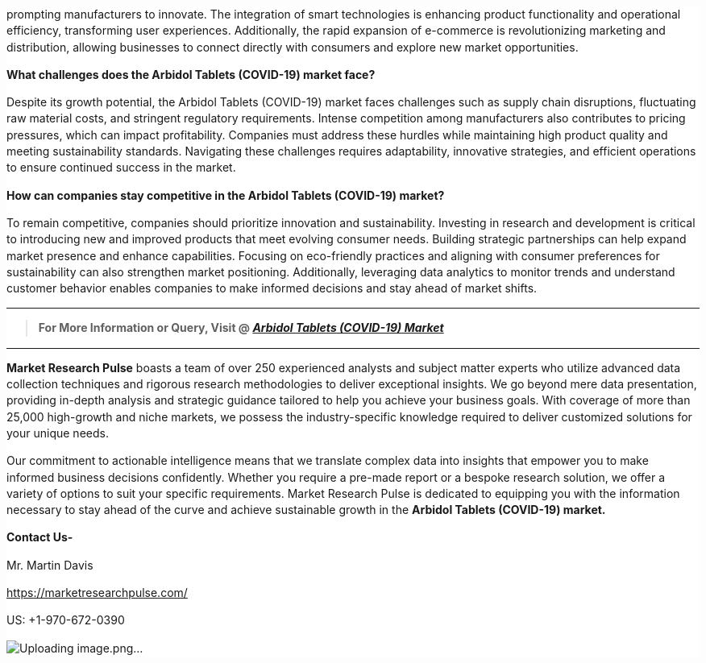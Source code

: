 prompting manufacturers to innovate. The integration of smart technologies is enhancing product functionality and operational efficiency, transforming user experiences. Additionally, the rapid expansion of e-commerce is revolutionizing marketing and distribution, allowing businesses to connect directly with consumers and explore new market opportunities.</p><p><strong>What challenges does the Arbidol Tablets (COVID-19) market face?</strong></p><p>Despite its growth potential, the Arbidol Tablets (COVID-19) market faces challenges such as supply chain disruptions, fluctuating raw material costs, and stringent regulatory requirements. Intense competition among manufacturers also contributes to pricing pressures, which can impact profitability. Companies must address these hurdles while maintaining high product quality and meeting sustainability standards. Navigating these challenges requires adaptability, innovative strategies, and efficient operations to ensure continued success in the market.</p><p><strong>How can companies stay competitive in the Arbidol Tablets (COVID-19) market?</strong></p><p>To remain competitive, companies should prioritize innovation and sustainability. Investing in research and development is critical to introducing new and improved products that meet evolving consumer needs. Building strategic partnerships can help expand market presence and enhance capabilities. Focusing on eco-friendly practices and aligning with consumer preferences for sustainability can also strengthen market positioning. Additionally, leveraging data analytics to monitor trends and understand customer behavior enables companies to make informed decisions and stay ahead of market shifts.</p><hr /><blockquote><p><strong>For More Information or Query, Visit @&nbsp;<em><a href="https://marketresearchpulse.com/report/106247/arbidol-tablets-covid-19-market?utm_source=Linkedin&utm_medium=0112">Arbidol Tablets (COVID-19) Market</a></em></strong></p></blockquote><hr /><p><strong>Market Research Pulse</strong> boasts a team of over 250 experienced analysts and subject matter experts who utilize advanced data collection techniques and rigorous research methodologies to deliver exceptional insights. We go beyond mere data presentation, providing in-depth analysis and strategic guidance tailored to help you achieve your business goals. With coverage of more than 25,000 high-growth and niche markets, we possess the industry-specific knowledge required to deliver customized solutions for your unique needs.</p><p>Our commitment to actionable intelligence means that we translate complex data into insights that empower you to make informed business decisions confidently. Whether you require a pre-made report or a bespoke research solution, we offer a variety of options to suit your specific requirements. Market Research Pulse is dedicated to equipping you with the information necessary to stay ahead of the curve and achieve sustainable growth in the <strong>Arbidol Tablets (COVID-19) market.</strong></p><p><strong>Contact Us-</strong></p><p>Mr. Martin Davis</p><p>https://marketresearchpulse.com/</p><p>US: +1-970-672-0390</p>
![Uploading image.png…]()
